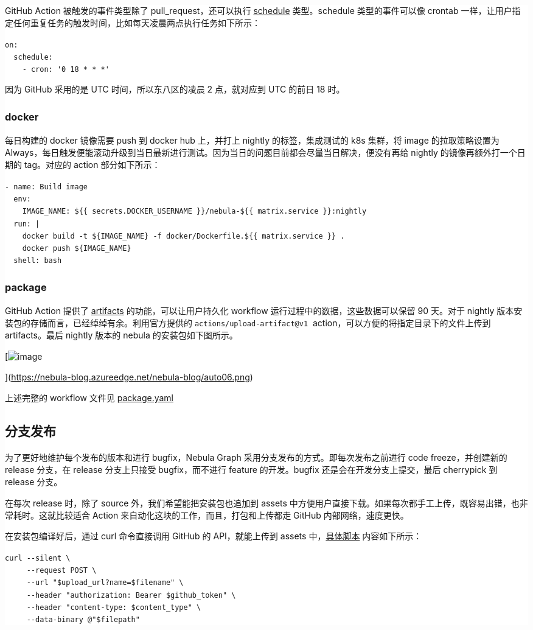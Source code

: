 GitHub Action 被触发的事件类型除了 pull_request，还可以执行 [schedule](https://help.github.com/en/actions/reference/events-that-trigger-workflows#scheduled-events-schedule) 类型。schedule 类型的事件可以像 crontab 一样，让用户指定任何重复任务的触发时间，比如每天凌晨两点执行任务如下所示：

```
on:
  schedule:
    - cron: '0 18 * * *'
```

因为 GitHub 采用的是 UTC 时间，所以东八区的凌晨 2 点，就对应到 UTC 的前日 18 时。

### docker

每日构建的 docker 镜像需要 push 到 docker hub 上，并打上 nightly 的标签，集成测试的 k8s 集群，将 image 的拉取策略设置为 Always，每日触发便能滚动升级到当日最新进行测试。因为当日的问题目前都会尽量当日解决，便没有再给 nightly 的镜像再额外打一个日期的 tag。对应的 action 部分如下所示：

```
- name: Build image
  env:
    IMAGE_NAME: ${{ secrets.DOCKER_USERNAME }}/nebula-${{ matrix.service }}:nightly
  run: |
    docker build -t ${IMAGE_NAME} -f docker/Dockerfile.${{ matrix.service }} .
    docker push ${IMAGE_NAME}
  shell: bash
```

### package

GitHub Action 提供了 [artifacts](https://help.github.com/en/actions/configuring-and-managing-workflows/persisting-workflow-data-using-artifacts) 的功能，可以让用户持久化 workflow 运行过程中的数据，这些数据可以保留 90 天。对于 nightly 版本安装包的存储而言，已经绰绰有余。利用官方提供的 `actions/upload-artifact@v1`  action，可以方便的将指定目录下的文件上传到 artifacts。最后 nightly 版本的 nebula 的安装包如下图所示。

[](https://nebula-blog.azureedge.net/nebula-blog/auto06.png)

[![image](https://nebula-blog.azureedge.net/nebula-blog/auto06.png)

](<https://nebula-blog.azureedge.net/nebula-blog/auto06.png>)

上述完整的 workflow 文件见 [package.yaml](https://github.com/vesoft-inc/nebula/blob/master/.github/workflows/package.yaml)

## 分支发布

为了更好地维护每个发布的版本和进行 bugfix，Nebula Graph 采用分支发布的方式。即每次发布之前进行 code freeze，并创建新的 release 分支，在 release 分支上只接受 bugfix，而不进行 feature 的开发。bugfix 还是会在开发分支上提交，最后 cherrypick 到 release 分支。

在每次 release 时，除了 source 外，我们希望能把安装包也追加到 assets 中方便用户直接下载。如果每次都手工上传，既容易出错，也非常耗时。这就比较适合 Action 来自动化这块的工作，而且，打包和上传都走 GitHub 内部网络，速度更快。

在安装包编译好后，通过 curl 命令直接调用 GitHub 的 API，就能上传到 assets 中，[具体脚本](https://github.com/vesoft-inc/nebula/blob/master/ci/scripts/upload-github-release-asset.sh) 内容如下所示：

```
curl --silent \
     --request POST \
     --url "$upload_url?name=$filename" \
     --header "authorization: Bearer $github_token" \
     --header "content-type: $content_type" \
     --data-binary @"$filepath"
```
